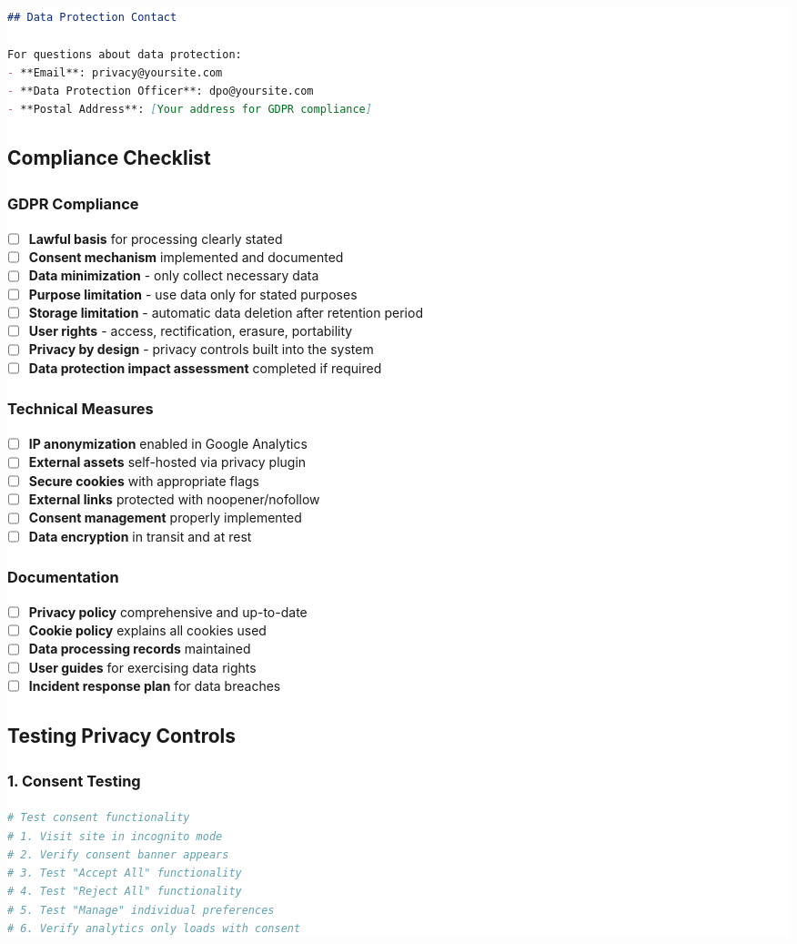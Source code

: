 ```markdown
## Data Protection Contact

For questions about data protection:
- **Email**: privacy@yoursite.com
- **Data Protection Officer**: dpo@yoursite.com
- **Postal Address**: [Your address for GDPR compliance]
```

## Compliance Checklist

### GDPR Compliance

- [ ] **Lawful basis** for processing clearly stated
- [ ] **Consent mechanism** implemented and documented
- [ ] **Data minimization** - only collect necessary data
- [ ] **Purpose limitation** - use data only for stated purposes
- [ ] **Storage limitation** - automatic data deletion after retention period
- [ ] **User rights** - access, rectification, erasure, portability
- [ ] **Privacy by design** - privacy controls built into the system
- [ ] **Data protection impact assessment** completed if required

### Technical Measures

- [ ] **IP anonymization** enabled in Google Analytics
- [ ] **External assets** self-hosted via privacy plugin
- [ ] **Secure cookies** with appropriate flags
- [ ] **External links** protected with noopener/nofollow
- [ ] **Consent management** properly implemented
- [ ] **Data encryption** in transit and at rest

### Documentation

- [ ] **Privacy policy** comprehensive and up-to-date
- [ ] **Cookie policy** explains all cookies used
- [ ] **Data processing records** maintained
- [ ] **User guides** for exercising data rights
- [ ] **Incident response plan** for data breaches

## Testing Privacy Controls

### 1. Consent Testing

```bash
# Test consent functionality
# 1. Visit site in incognito mode
# 2. Verify consent banner appears
# 3. Test "Accept All" functionality
# 4. Test "Reject All" functionality
# 5. Test "Manage" individual preferences
# 6. Verify analytics only loads with consent
```
